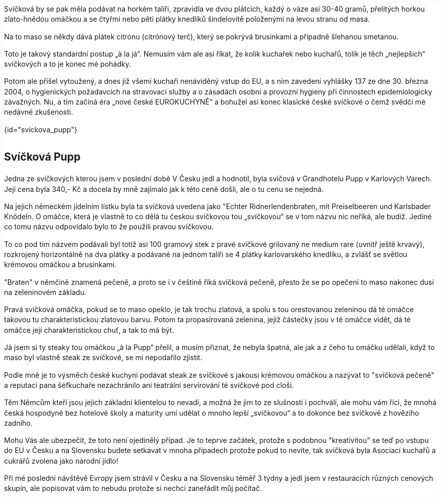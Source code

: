 Svíčková by se pak měla podávat na horkém talíři, zpravidla ve dvou plátcích, každý o váze asi 30-40 gramů, přelitých horkou zlato-hnědou omáčkou a se čtyřmi nebo pěti plátky knedlíků šindelovitě položenými na levou stranu od masa.

Na to maso se někdy dává plátek citrónu (citrónový terč), který se pokrývá brusinkami a případně šlehanou smetanou.

Toto je takový standardní postup „à la já“. Nemusím vám ale asi říkat, že kolik kuchařek nebo kuchařů, tolik je těch „nejlepších“ svíčkových a to je konec mé pohádky.

Potom ale přišel vytoužený, a dnes již všemi kuchaři nenáviděný vstup do EU, a s ním zavedení vyhlášky 137 ze dne 30. března 2004, o hygienických požadavcích na stravovací služby a o zásadách osobní a provozní hygieny při činnostech epidemiologicky závažných. Nu, a tím začíná éra „nové české EUROKUCHYNĚ“ a bohužel asi konec klasické české svíčkové o čemž svědčí mé nedávné zkušenosti.

{id="svickova_pupp"}

## Svíčková Pupp

Jedna ze svíčkových kterou jsem v poslední době V Česku jedl a hodnotil, byla svíčová v Grandhotelu Pupp v Karlových Varech. Její cena byla 340,- Kč a docela by mně zajímalo jak k této ceně došli, ale o tu cenu se nejedná.

Na jejich německém jídelním lístku byla ta svíčková uvedena jako "Echter Ridnerlendenbraten, mit Preiselbeeren und Karlsbader Knödeln. O omáčce, která je vlastně to co dělá tu českou svíčkovou tou „svíčkovou“ se v tom názvu nic neříká, ale budiž. Jediné co tomu názvu odpovídalo bylo to že použili pravou svíčkovou.

To co pod tím názvem podávali byl totiž asi 100 gramový stek z pravé svíčkové grilovaný ne medium rare (uvnitř ještě krvavý), rozkrojený horizontálně na dva plátky a podávané na jednom talíři se 4 plátky karlovarského knedlíku, a zvlášť se světlou krémovou omáčkou a brusinkami.

"Braten" v němčině znamená pečeně, a proto se i v češtině říká svíčková pečeně, přesto že se po opečení to maso nakonec dusí na zeleninovém základu.

Pravá svíčková omáčka, pokud se to maso opeklo, je tak trochu zlatová, a spolu s tou orestovanou zeleninou dá té omáčce takovou tu charakteristickou zlatovou barvu. Potom ta propasírovaná zelenina, jejíž částečky jsou v té omáčce vidět, dá té omáčce její charakteristickou chuť, a tak to má být.

Já jsem si ty steaky tou omáčkou „à la Pupp“ přelil, a musím přiznat, že nebyla špatná, ale jak a z čeho tu omáčku udělali, když to maso byl vlastně steak ze svíčkové, se mi nepodařilo zjistit.

Podle mně je to výsměch české kuchyni podávat steak ze svíčkové s jakousi krémovou omáčkou a nazývat to "svíčková pečeně" a reputaci pana šéfkuchaře nezachránilo ani teatrální servírování té svíčkové pod cloši.

Těm Němcům kteří jsou jejich základní klientelou to nevadí, a možná že jim to ze slušnosti i pochválí, ale mohu vám říci, že mnohá česká hospodyně bez hotelové školy a maturity umí udělat o mnoho lepší „svíčkovou“ a to dokonce bez svíčkové z hovězího zadního.

Mohu Vás ale ubezpečit, že toto není ojedinělý případ. Je to teprve začátek, protože s podobnou "kreativitou" se teď po vstupu do EU v Česku a na Slovensku budete setkávat v mnoha případech protože pokud to nevíte, tak svíčková byla Asociací kuchařů a cukrářů zvolena jako národní jídlo!

Při mé poslední návštěvě Evropy jsem strávil v Česku a na Slovensku téměř 3 týdny a jedl jsem v restauracích různých cenových skupin, ale popisovat vám to nebudu protože si nechci zaneřádit můj počítač.

